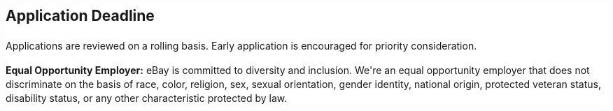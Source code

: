 ## Application Deadline
Applications are reviewed on a rolling basis. Early application is encouraged for priority consideration.

**Equal Opportunity Employer:** eBay is committed to diversity and inclusion. We're an equal opportunity employer that does not discriminate on the basis of race, color, religion, sex, sexual orientation, gender identity, national origin, protected veteran status, disability status, or any other characteristic protected by law.